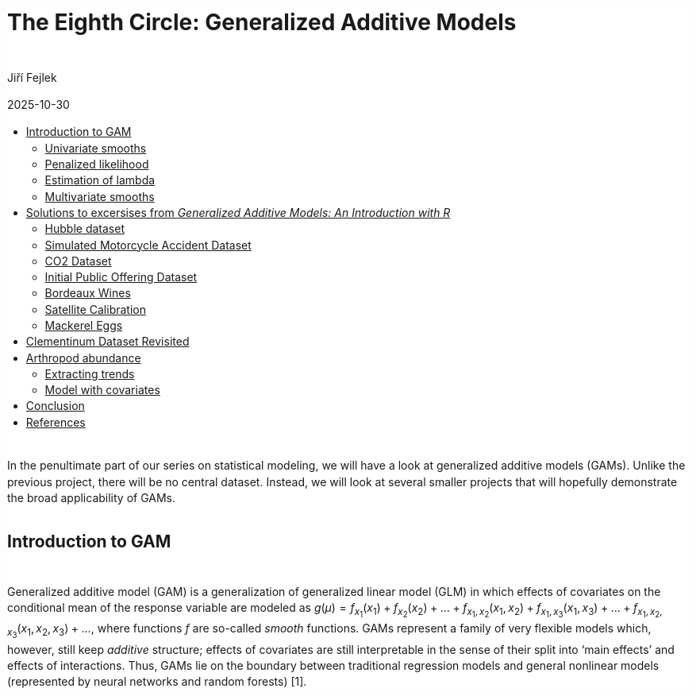 # The Eighth Circle: Generalized Additive Models

<br/>
Jiří Fejlek

2025-10-30
<br/>

- [Introduction to GAM](#introduction-to-gam)
  - [Univariate smooths](#univariate-smooths)
  - [Penalized likelihood](#penalized-likelihood)
  - [Estimation of lambda](#estimation-of-lambda)
  - [Multivariate smooths](#multivariate-smooths)
- [Solutions to excersises from *Generalized Additive Models: An
  Introduction with
  R*](#solutions-to-excersises-from-generalized-additive-models-an-introduction-with-r)
  - [Hubble dataset](#hubble-dataset)
  - [Simulated Motorcycle Accident
    Dataset](#simulated-motorcycle-accident-dataset)
  - [CO2 Dataset](#co2-dataset)
  - [Initial Public Offering Dataset](#initial-public-offering-dataset)
  - [Bordeaux Wines](#bordeaux-wines)
  - [Satellite Calibration](#satellite-calibration)
  - [Mackerel Eggs](#mackerel-eggs)
- [Clementinum Dataset Revisited](#clementinum-dataset-revisited)
- [Arthropod abundance](#arthropod-abundance)
  - [Extracting trends](#extracting-trends)
  - [Model with covariates](#model-with-covariates)
- [Conclusion](#conclusion)
- [References](#references)

<br/> In the penultimate part of our series on statistical modeling, we
will have a look at generalized additive models (GAMs). Unlike the
previous project, there will be no central dataset. Instead, we will
look at several smaller projects that will hopefully demonstrate the
broad applicability of GAMs. <br/>

## Introduction to GAM

<br/> Generalized additive model (GAM) is a generalization of
generalized linear model (GLM) in which effects of covariates on the
conditional mean of the response variable are modeled as
$g(\mu) = f_{x_1}(x_1) + f_{x_2}(x_2) + \ldots + f_{x_1,x_2}(x_1,x_2) + f_{x_1,x_3}(x_1,x_3) + \ldots + f_{x_1,x_2,x_3}(x_1, x_2, x_3) + \ldots$,
where functions $f$ are so-called *smooth* functions. GAMs represent a
family of very flexible models which, however, still keep *additive*
structure; effects of covariates are still interpretable in the sense of
their split into ‘main effects’ and effects of interactions. Thus, GAMs
lie on the boundary between traditional regression models and general
nonlinear models (represented by neural networks and random forests)
\[1\].

